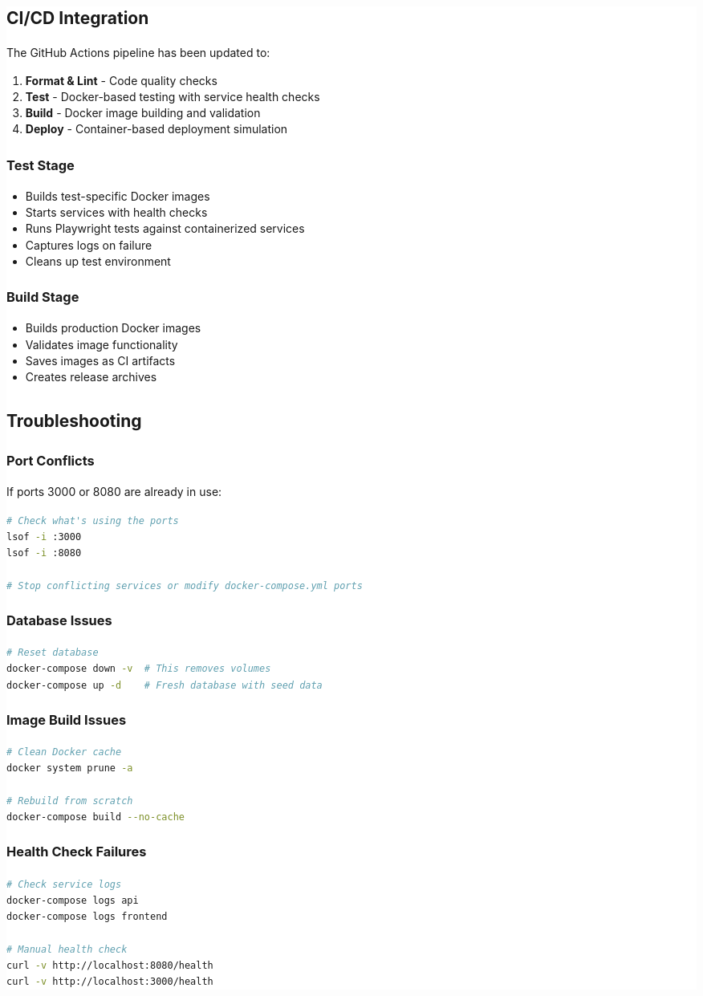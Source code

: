 ## CI/CD Integration

The GitHub Actions pipeline has been updated to:

1. **Format & Lint** - Code quality checks
2. **Test** - Docker-based testing with service health checks
3. **Build** - Docker image building and validation
4. **Deploy** - Container-based deployment simulation

### Test Stage
- Builds test-specific Docker images
- Starts services with health checks
- Runs Playwright tests against containerized services
- Captures logs on failure
- Cleans up test environment

### Build Stage
- Builds production Docker images
- Validates image functionality
- Saves images as CI artifacts
- Creates release archives

## Troubleshooting

### Port Conflicts
If ports 3000 or 8080 are already in use:
```bash
# Check what's using the ports
lsof -i :3000
lsof -i :8080

# Stop conflicting services or modify docker-compose.yml ports
```

### Database Issues
```bash
# Reset database
docker-compose down -v  # This removes volumes
docker-compose up -d    # Fresh database with seed data
```

### Image Build Issues
```bash
# Clean Docker cache
docker system prune -a

# Rebuild from scratch
docker-compose build --no-cache
```

### Health Check Failures
```bash
# Check service logs
docker-compose logs api
docker-compose logs frontend

# Manual health check
curl -v http://localhost:8080/health
curl -v http://localhost:3000/health
```

